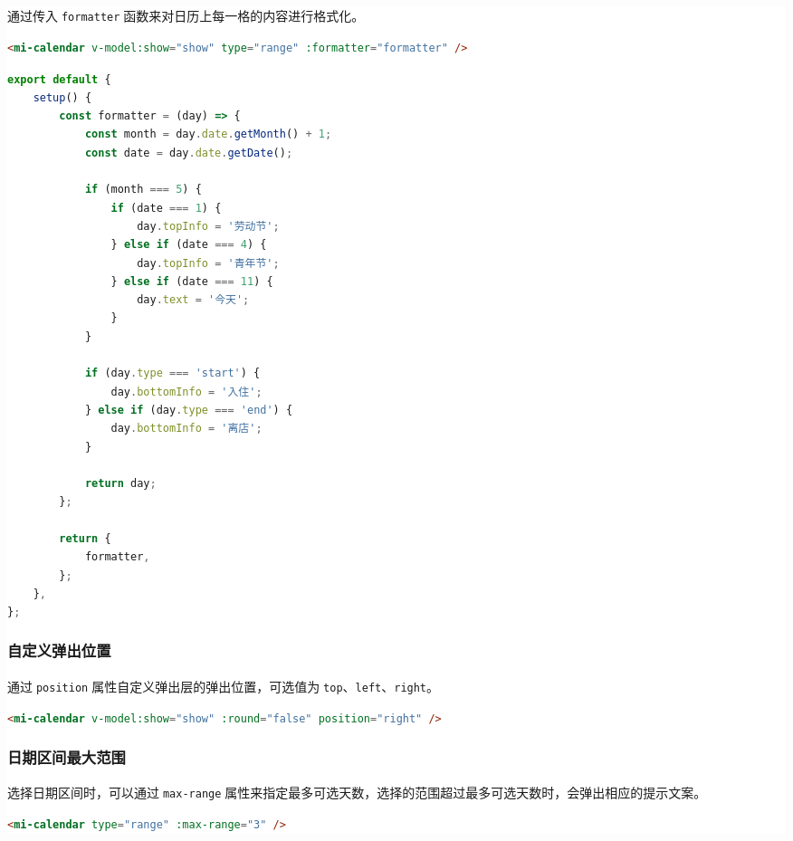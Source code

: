 通过传入 `formatter` 函数来对日历上每一格的内容进行格式化。

```html
<mi-calendar v-model:show="show" type="range" :formatter="formatter" />
```

```js
export default {
    setup() {
        const formatter = (day) => {
            const month = day.date.getMonth() + 1;
            const date = day.date.getDate();

            if (month === 5) {
                if (date === 1) {
                    day.topInfo = '劳动节';
                } else if (date === 4) {
                    day.topInfo = '青年节';
                } else if (date === 11) {
                    day.text = '今天';
                }
            }

            if (day.type === 'start') {
                day.bottomInfo = '入住';
            } else if (day.type === 'end') {
                day.bottomInfo = '离店';
            }

            return day;
        };

        return {
            formatter,
        };
    },
};
```

### 自定义弹出位置

通过 `position` 属性自定义弹出层的弹出位置，可选值为 `top`、`left`、`right`。

```html
<mi-calendar v-model:show="show" :round="false" position="right" />
```

### 日期区间最大范围

选择日期区间时，可以通过 `max-range` 属性来指定最多可选天数，选择的范围超过最多可选天数时，会弹出相应的提示文案。

```html
<mi-calendar type="range" :max-range="3" />
```

